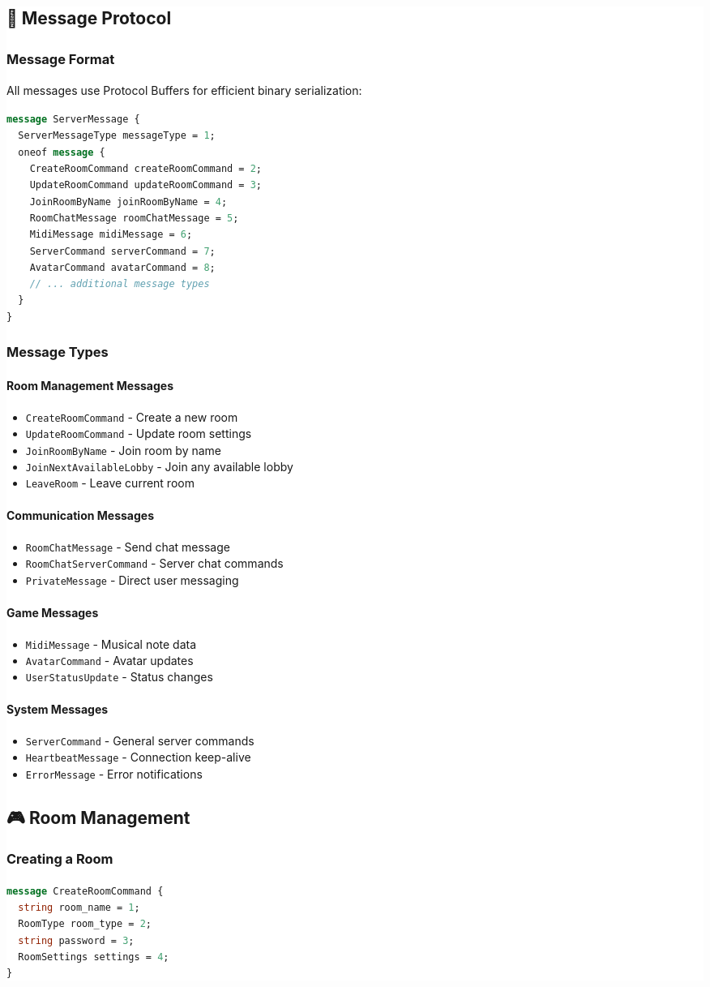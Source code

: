 ## 📨 Message Protocol

### Message Format
All messages use Protocol Buffers for efficient binary serialization:

```protobuf
message ServerMessage {
  ServerMessageType messageType = 1;
  oneof message {
    CreateRoomCommand createRoomCommand = 2;
    UpdateRoomCommand updateRoomCommand = 3;
    JoinRoomByName joinRoomByName = 4;
    RoomChatMessage roomChatMessage = 5;
    MidiMessage midiMessage = 6;
    ServerCommand serverCommand = 7;
    AvatarCommand avatarCommand = 8;
    // ... additional message types
  }
}
```

### Message Types

#### Room Management Messages
- `CreateRoomCommand` - Create a new room
- `UpdateRoomCommand` - Update room settings
- `JoinRoomByName` - Join room by name
- `JoinNextAvailableLobby` - Join any available lobby
- `LeaveRoom` - Leave current room

#### Communication Messages
- `RoomChatMessage` - Send chat message
- `RoomChatServerCommand` - Server chat commands
- `PrivateMessage` - Direct user messaging

#### Game Messages
- `MidiMessage` - Musical note data
- `AvatarCommand` - Avatar updates
- `UserStatusUpdate` - Status changes

#### System Messages
- `ServerCommand` - General server commands
- `HeartbeatMessage` - Connection keep-alive
- `ErrorMessage` - Error notifications

## 🎮 Room Management

### Creating a Room
```protobuf
message CreateRoomCommand {
  string room_name = 1;
  RoomType room_type = 2;
  string password = 3;
  RoomSettings settings = 4;
}
```
